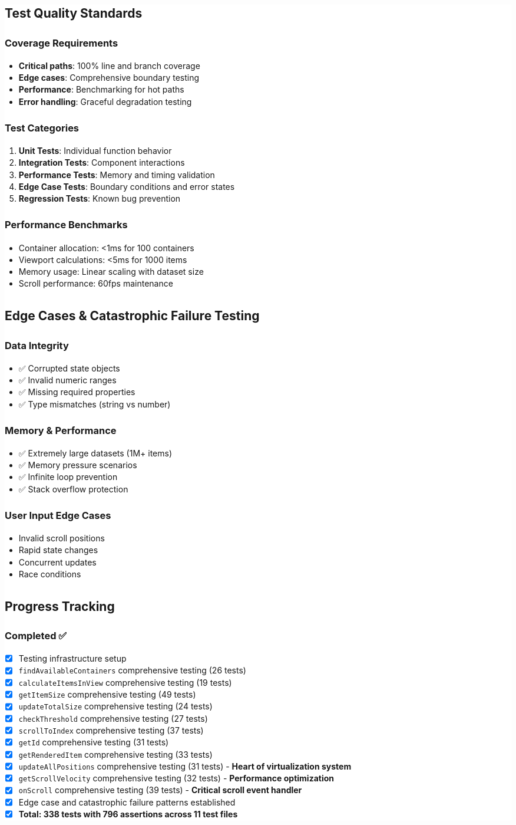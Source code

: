 ## Test Quality Standards

### Coverage Requirements
- **Critical paths**: 100% line and branch coverage
- **Edge cases**: Comprehensive boundary testing
- **Performance**: Benchmarking for hot paths
- **Error handling**: Graceful degradation testing

### Test Categories
1. **Unit Tests**: Individual function behavior
2. **Integration Tests**: Component interactions
3. **Performance Tests**: Memory and timing validation  
4. **Edge Case Tests**: Boundary conditions and error states
5. **Regression Tests**: Known bug prevention

### Performance Benchmarks
- Container allocation: <1ms for 100 containers
- Viewport calculations: <5ms for 1000 items
- Memory usage: Linear scaling with dataset size
- Scroll performance: 60fps maintenance

## Edge Cases & Catastrophic Failure Testing

### Data Integrity
- ✅ Corrupted state objects
- ✅ Invalid numeric ranges
- ✅ Missing required properties
- ✅ Type mismatches (string vs number)

### Memory & Performance
- ✅ Extremely large datasets (1M+ items)
- ✅ Memory pressure scenarios
- ✅ Infinite loop prevention
- ✅ Stack overflow protection

### User Input Edge Cases
- Invalid scroll positions
- Rapid state changes
- Concurrent updates
- Race conditions

## Progress Tracking

### Completed ✅
- [x] Testing infrastructure setup
- [x] `findAvailableContainers` comprehensive testing (26 tests)
- [x] `calculateItemsInView` comprehensive testing (19 tests) 
- [x] `getItemSize` comprehensive testing (49 tests)
- [x] `updateTotalSize` comprehensive testing (24 tests)
- [x] `checkThreshold` comprehensive testing (27 tests)  
- [x] `scrollToIndex` comprehensive testing (37 tests)
- [x] `getId` comprehensive testing (31 tests)
- [x] `getRenderedItem` comprehensive testing (33 tests)
- [x] `updateAllPositions` comprehensive testing (31 tests) - **Heart of virtualization system**
- [x] `getScrollVelocity` comprehensive testing (32 tests) - **Performance optimization**
- [x] `onScroll` comprehensive testing (39 tests) - **Critical scroll event handler**
- [x] Edge case and catastrophic failure patterns established
- [x] **Total: 338 tests with 796 assertions across 11 test files**
